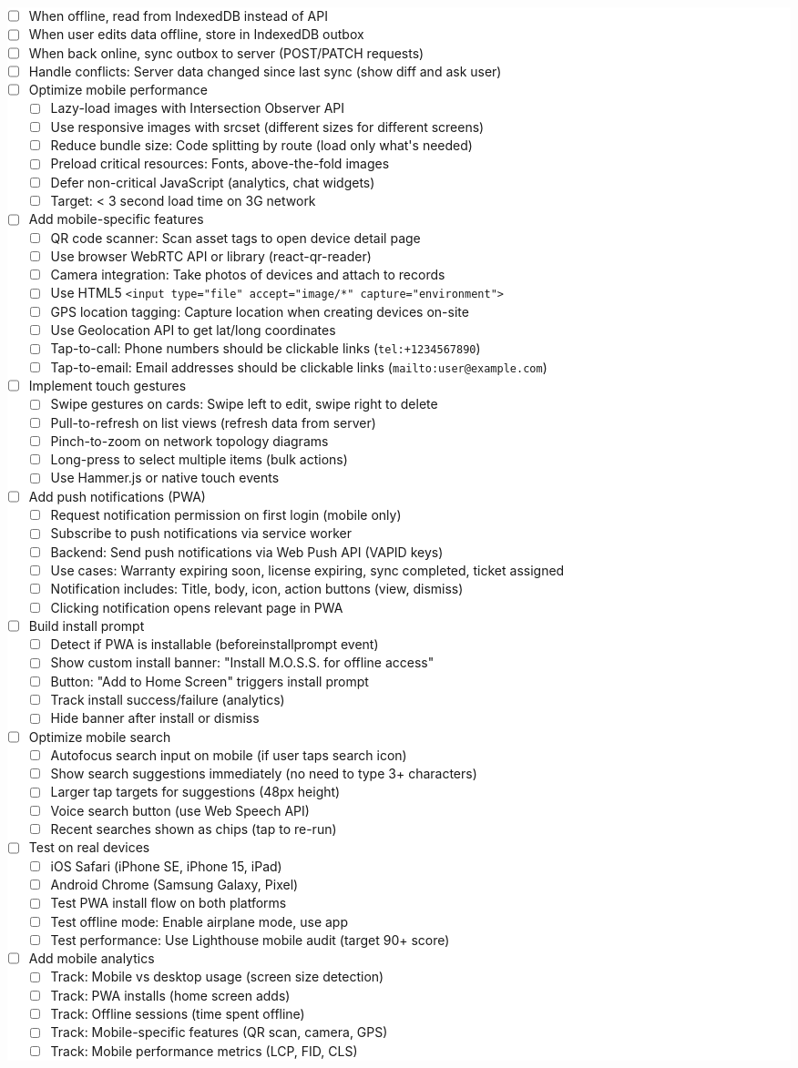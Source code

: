   - [ ] When offline, read from IndexedDB instead of API
  - [ ] When user edits data offline, store in IndexedDB outbox
  - [ ] When back online, sync outbox to server (POST/PATCH requests)
  - [ ] Handle conflicts: Server data changed since last sync (show diff and ask user)
- [ ] Optimize mobile performance
  - [ ] Lazy-load images with Intersection Observer API
  - [ ] Use responsive images with srcset (different sizes for different screens)
  - [ ] Reduce bundle size: Code splitting by route (load only what's needed)
  - [ ] Preload critical resources: Fonts, above-the-fold images
  - [ ] Defer non-critical JavaScript (analytics, chat widgets)
  - [ ] Target: < 3 second load time on 3G network
- [ ] Add mobile-specific features
  - [ ] QR code scanner: Scan asset tags to open device detail page
  - [ ] Use browser WebRTC API or library (react-qr-reader)
  - [ ] Camera integration: Take photos of devices and attach to records
  - [ ] Use HTML5 `<input type="file" accept="image/*" capture="environment">`
  - [ ] GPS location tagging: Capture location when creating devices on-site
  - [ ] Use Geolocation API to get lat/long coordinates
  - [ ] Tap-to-call: Phone numbers should be clickable links (`tel:+1234567890`)
  - [ ] Tap-to-email: Email addresses should be clickable links (`mailto:user@example.com`)
- [ ] Implement touch gestures
  - [ ] Swipe gestures on cards: Swipe left to edit, swipe right to delete
  - [ ] Pull-to-refresh on list views (refresh data from server)
  - [ ] Pinch-to-zoom on network topology diagrams
  - [ ] Long-press to select multiple items (bulk actions)
  - [ ] Use Hammer.js or native touch events
- [ ] Add push notifications (PWA)
  - [ ] Request notification permission on first login (mobile only)
  - [ ] Subscribe to push notifications via service worker
  - [ ] Backend: Send push notifications via Web Push API (VAPID keys)
  - [ ] Use cases: Warranty expiring soon, license expiring, sync completed, ticket assigned
  - [ ] Notification includes: Title, body, icon, action buttons (view, dismiss)
  - [ ] Clicking notification opens relevant page in PWA
- [ ] Build install prompt
  - [ ] Detect if PWA is installable (beforeinstallprompt event)
  - [ ] Show custom install banner: "Install M.O.S.S. for offline access"
  - [ ] Button: "Add to Home Screen" triggers install prompt
  - [ ] Track install success/failure (analytics)
  - [ ] Hide banner after install or dismiss
- [ ] Optimize mobile search
  - [ ] Autofocus search input on mobile (if user taps search icon)
  - [ ] Show search suggestions immediately (no need to type 3+ characters)
  - [ ] Larger tap targets for suggestions (48px height)
  - [ ] Voice search button (use Web Speech API)
  - [ ] Recent searches shown as chips (tap to re-run)
- [ ] Test on real devices
  - [ ] iOS Safari (iPhone SE, iPhone 15, iPad)
  - [ ] Android Chrome (Samsung Galaxy, Pixel)
  - [ ] Test PWA install flow on both platforms
  - [ ] Test offline mode: Enable airplane mode, use app
  - [ ] Test performance: Use Lighthouse mobile audit (target 90+ score)
- [ ] Add mobile analytics
  - [ ] Track: Mobile vs desktop usage (screen size detection)
  - [ ] Track: PWA installs (home screen adds)
  - [ ] Track: Offline sessions (time spent offline)
  - [ ] Track: Mobile-specific features (QR scan, camera, GPS)
  - [ ] Track: Mobile performance metrics (LCP, FID, CLS)
